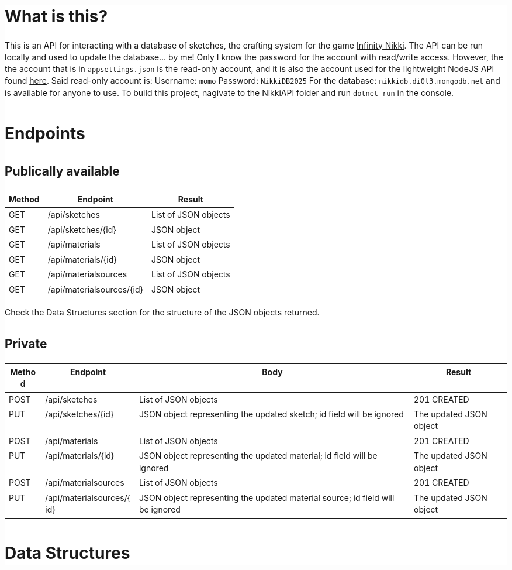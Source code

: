 # What is this?

This is an API for interacting with a database of sketches, the crafting system for the game [Infinity Nikki](https://infinitynikki.infoldgames.com).
The API can be run locally and used to update the database... by me! Only I know the password for the account with read/write access. However, the the account that is in `appsettings.json` is the read-only account, and it is also the account used for the lightweight NodeJS API found [here](https://github.com/AP94/nikki-API).
Said read-only account is:
Username: `momo`
Password: `NikkiDB2025`
For the database: `nikkidb.di0l3.mongodb.net`
and is available for anyone to use.
To build this project, nagivate to the NikkiAPI folder and run `dotnet run` in the console.

# Endpoints
## Publically available
| Method | Endpoint | Result |
| ------ | -------- | ------ |
| GET | /api/sketches | List of JSON objects |
| GET | /api/sketches/{id} | JSON object |
| GET | /api/materials | List of JSON objects |
| GET | /api/materials/{id} | JSON object |
| GET | /api/materialsources | List of JSON objects |
| GET | /api/materialsources/{id} | JSON object |
Check the Data Structures section for the structure of the JSON objects returned.

## Private
| Method | Endpoint | Body | Result |
| ------ | -------- | ---- | ------ |
| POST | /api/sketches | List of JSON objects | 201 CREATED |
| PUT | /api/sketches/{id} | JSON object representing the updated sketch; id field will be ignored | The updated JSON object |
| POST | /api/materials | List of JSON objects | 201 CREATED |
| PUT | /api/materials/{id} | JSON object representing the updated material; id field will be ignored | The updated JSON object |
| POST | /api/materialsources | List of JSON objects | 201 CREATED |
| PUT | /api/materialsources/{id} | JSON object representing the updated material source; id field will be ignored | The updated JSON object |

# Data Structures
